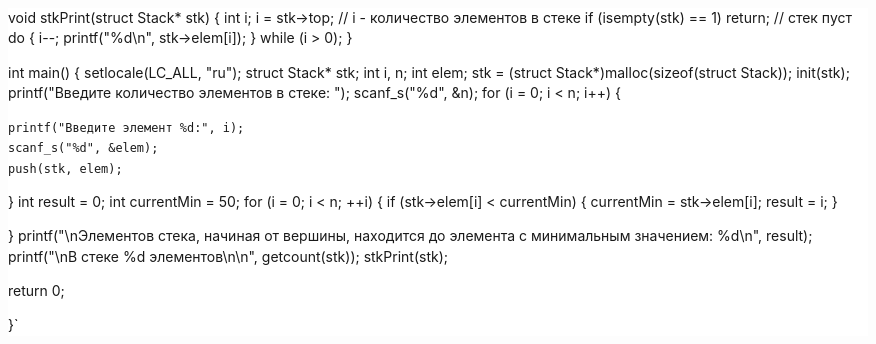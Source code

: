 
void stkPrint(struct Stack* stk) {
  int i;
  i = stk->top; // i - количество элементов в стеке
  if (isempty(stk) == 1) return; // стек пуст
  do {
    i--;
    printf("%d\n", stk->elem[i]);
  } while (i > 0);
}





int main() {
  setlocale(LC_ALL, "ru");
  struct Stack* stk;
  int i, n;
  int elem;
  stk = (struct Stack*)malloc(sizeof(struct Stack));
  init(stk);
  printf("Введите количество элементов в стеке: ");
  scanf_s("%d", &n);
  for (i = 0; i < n; i++) {

    printf("Введите элемент %d:", i);
    scanf_s("%d", &elem);
    push(stk, elem);

  }
  int result = 0;
  int currentMin = 50;
  for (i = 0; i < n; ++i)
  {
    if (stk->elem[i] < currentMin)
    {
      currentMin = stk->elem[i];
      result = i;
    }
    
  }
  printf("\nЭлементов стека, начиная от вершины, находится до элемента с минимальным значением: %d\n", result);
  printf("\nВ стеке %d элементов\n\n", getcount(stk));
  stkPrint(stk);
  
  return 0;

}`


